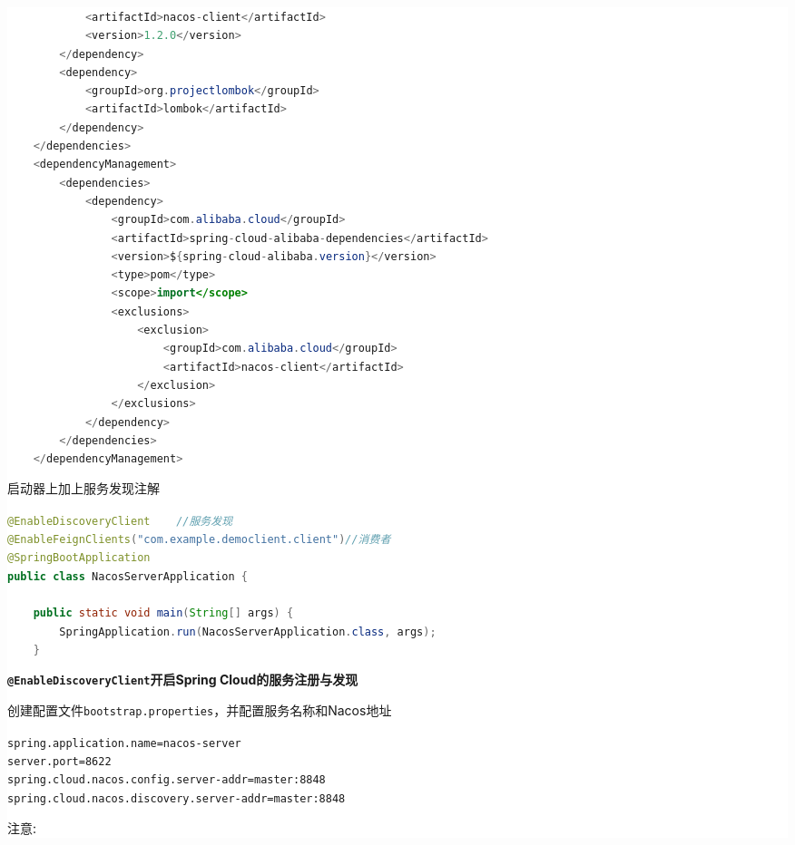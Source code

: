 ```java
            <artifactId>nacos-client</artifactId>
            <version>1.2.0</version>
        </dependency>
        <dependency>
            <groupId>org.projectlombok</groupId>
            <artifactId>lombok</artifactId>
        </dependency>
    </dependencies>
    <dependencyManagement>
        <dependencies>
            <dependency>
                <groupId>com.alibaba.cloud</groupId>
                <artifactId>spring-cloud-alibaba-dependencies</artifactId>
                <version>${spring-cloud-alibaba.version}</version>
                <type>pom</type>
                <scope>import</scope>
                <exclusions>
                    <exclusion>
                        <groupId>com.alibaba.cloud</groupId>
                        <artifactId>nacos-client</artifactId>
                    </exclusion>
                </exclusions>
            </dependency>
        </dependencies>
    </dependencyManagement>
```

启动器上加上服务发现注解

```java
@EnableDiscoveryClient    //服务发现
@EnableFeignClients("com.example.democlient.client")//消费者
@SpringBootApplication
public class NacosServerApplication {

    public static void main(String[] args) {
        SpringApplication.run(NacosServerApplication.class, args);
    }

```

**`@EnableDiscoveryClient`开启Spring Cloud的服务注册与发现**

创建配置文件`bootstrap.properties`，并配置服务名称和Nacos地址

```
spring.application.name=nacos-server
server.port=8622
spring.cloud.nacos.config.server-addr=master:8848
spring.cloud.nacos.discovery.server-addr=master:8848
```

注意:
